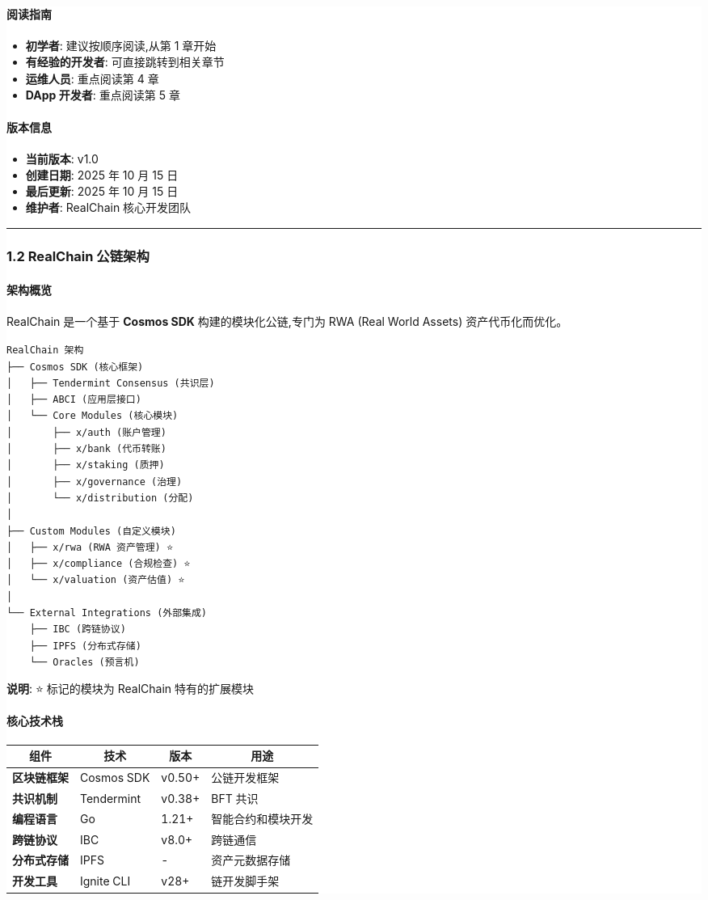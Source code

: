 #### 阅读指南

-   **初学者**: 建议按顺序阅读,从第 1 章开始
-   **有经验的开发者**: 可直接跳转到相关章节
-   **运维人员**: 重点阅读第 4 章
-   **DApp 开发者**: 重点阅读第 5 章

#### 版本信息

-   **当前版本**: v1.0
-   **创建日期**: 2025 年 10 月 15 日
-   **最后更新**: 2025 年 10 月 15 日
-   **维护者**: RealChain 核心开发团队

---

### 1.2 RealChain 公链架构

#### 架构概览

RealChain 是一个基于 **Cosmos SDK** 构建的模块化公链,专门为 RWA (Real World Assets) 资产代币化而优化。

```
RealChain 架构
├── Cosmos SDK (核心框架)
│   ├── Tendermint Consensus (共识层)
│   ├── ABCI (应用层接口)
│   └── Core Modules (核心模块)
│       ├── x/auth (账户管理)
│       ├── x/bank (代币转账)
│       ├── x/staking (质押)
│       ├── x/governance (治理)
│       └── x/distribution (分配)
│
├── Custom Modules (自定义模块)
│   ├── x/rwa (RWA 资产管理) ⭐
│   ├── x/compliance (合规检查) ⭐
│   └── x/valuation (资产估值) ⭐
│
└── External Integrations (外部集成)
    ├── IBC (跨链协议)
    ├── IPFS (分布式存储)
    └── Oracles (预言机)
```

**说明**: ⭐ 标记的模块为 RealChain 特有的扩展模块

#### 核心技术栈

| 组件           | 技术       | 版本   | 用途               |
| -------------- | ---------- | ------ | ------------------ |
| **区块链框架** | Cosmos SDK | v0.50+ | 公链开发框架       |
| **共识机制**   | Tendermint | v0.38+ | BFT 共识           |
| **编程语言**   | Go         | 1.21+  | 智能合约和模块开发 |
| **跨链协议**   | IBC        | v8.0+  | 跨链通信           |
| **分布式存储** | IPFS       | -      | 资产元数据存储     |
| **开发工具**   | Ignite CLI | v28+   | 链开发脚手架       |
